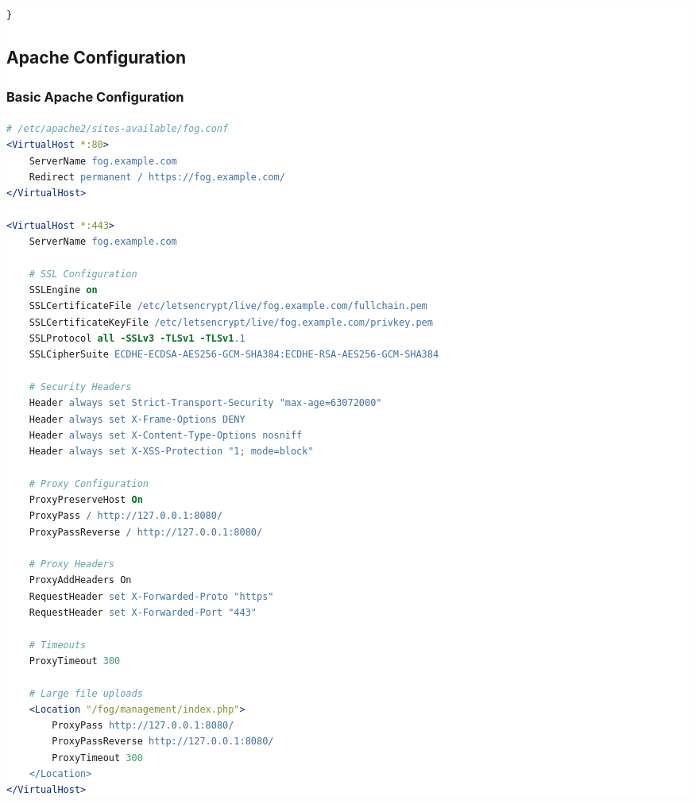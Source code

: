 ```nginx
}
```

## Apache Configuration

### Basic Apache Configuration

```apache
# /etc/apache2/sites-available/fog.conf
<VirtualHost *:80>
    ServerName fog.example.com
    Redirect permanent / https://fog.example.com/
</VirtualHost>

<VirtualHost *:443>
    ServerName fog.example.com
    
    # SSL Configuration
    SSLEngine on
    SSLCertificateFile /etc/letsencrypt/live/fog.example.com/fullchain.pem
    SSLCertificateKeyFile /etc/letsencrypt/live/fog.example.com/privkey.pem
    SSLProtocol all -SSLv3 -TLSv1 -TLSv1.1
    SSLCipherSuite ECDHE-ECDSA-AES256-GCM-SHA384:ECDHE-RSA-AES256-GCM-SHA384
    
    # Security Headers
    Header always set Strict-Transport-Security "max-age=63072000"
    Header always set X-Frame-Options DENY
    Header always set X-Content-Type-Options nosniff
    Header always set X-XSS-Protection "1; mode=block"
    
    # Proxy Configuration
    ProxyPreserveHost On
    ProxyPass / http://127.0.0.1:8080/
    ProxyPassReverse / http://127.0.0.1:8080/
    
    # Proxy Headers
    ProxyAddHeaders On
    RequestHeader set X-Forwarded-Proto "https"
    RequestHeader set X-Forwarded-Port "443"
    
    # Timeouts
    ProxyTimeout 300
    
    # Large file uploads
    <Location "/fog/management/index.php">
        ProxyPass http://127.0.0.1:8080/
        ProxyPassReverse http://127.0.0.1:8080/
        ProxyTimeout 300
    </Location>
</VirtualHost>
```
